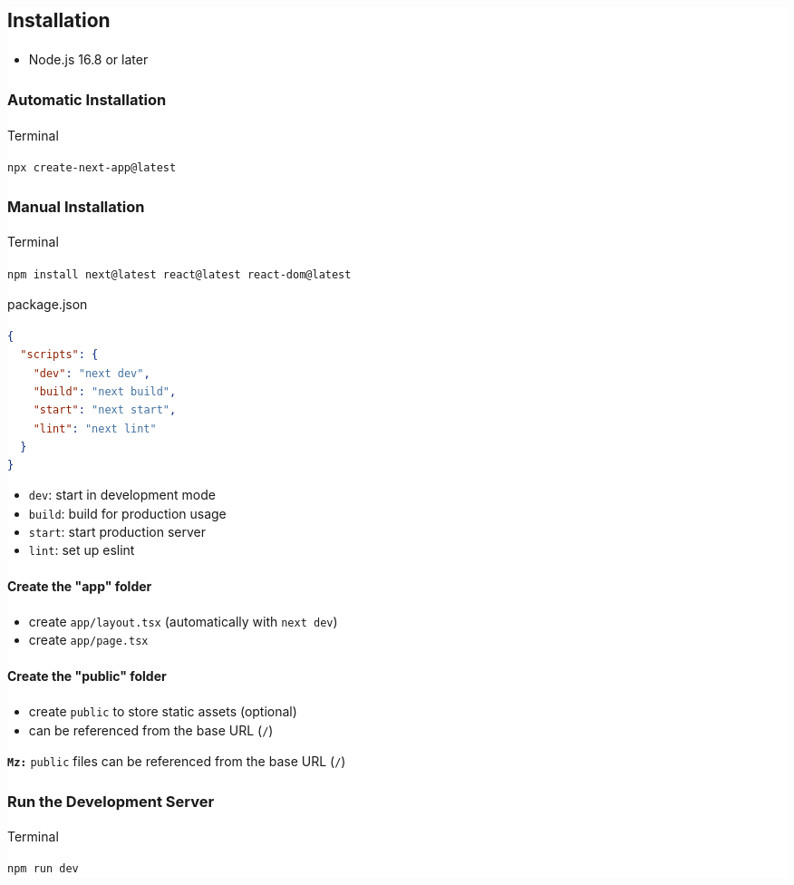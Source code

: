 ## Installation

- Node.js 16.8 or later

### Automatic Installation

Terminal

```bash
npx create-next-app@latest
```

### Manual Installation

Terminal

```bash
npm install next@latest react@latest react-dom@latest
```

package.json

```json
{
  "scripts": {
    "dev": "next dev",
    "build": "next build",
    "start": "next start",
    "lint": "next lint"
  }
}
```

- `dev`: start in development mode
- `build`: build for production usage
- `start`: start production server
- `lint`: set up eslint

#### Create the "app" folder

- create `app/layout.tsx` (automatically with `next dev`)
- create `app/page.tsx`

#### Create the "public" folder

- create `public` to store static assets (optional)
- can be referenced from the base URL (`/`)

**`Mz:`** `public` files can be referenced from the base URL (`/`)

### Run the Development Server

Terminal

```bash
npm run dev
```
